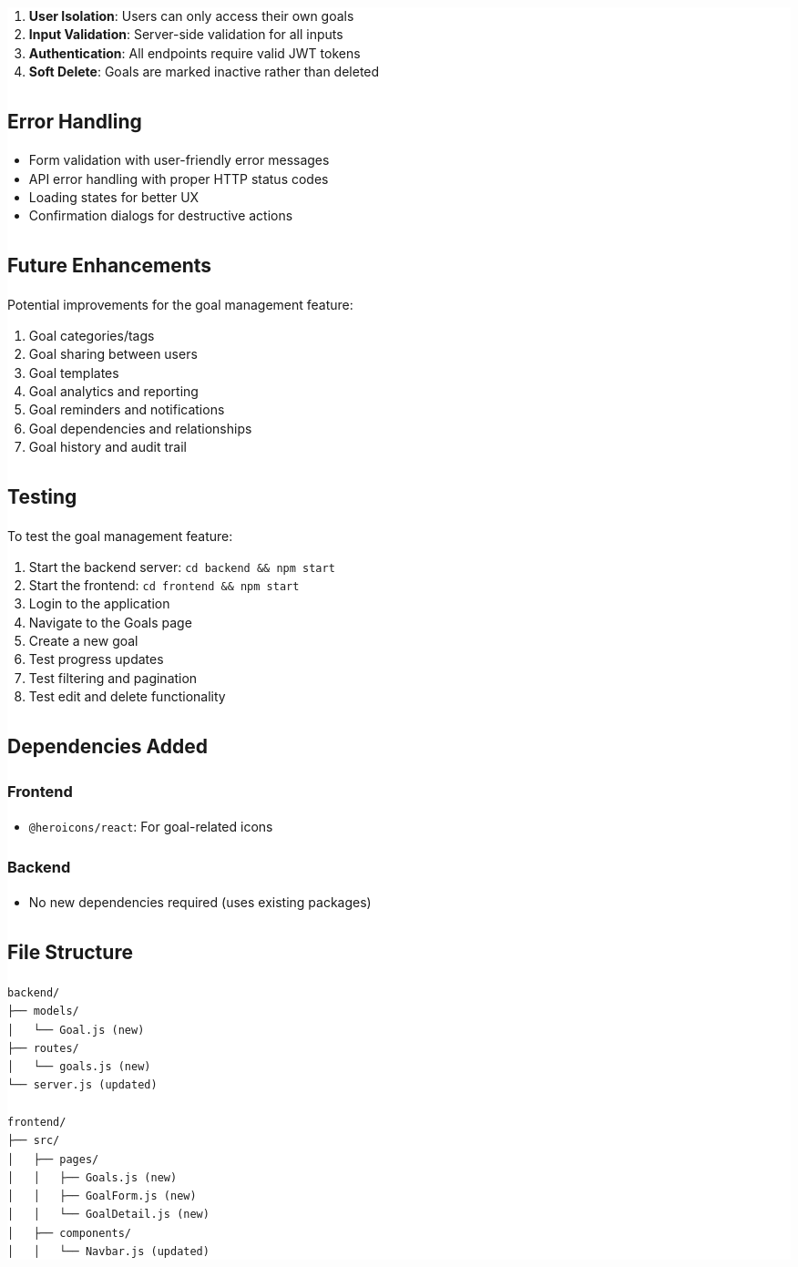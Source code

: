 1. **User Isolation**: Users can only access their own goals
2. **Input Validation**: Server-side validation for all inputs
3. **Authentication**: All endpoints require valid JWT tokens
4. **Soft Delete**: Goals are marked inactive rather than deleted

## Error Handling

- Form validation with user-friendly error messages
- API error handling with proper HTTP status codes
- Loading states for better UX
- Confirmation dialogs for destructive actions

## Future Enhancements

Potential improvements for the goal management feature:
1. Goal categories/tags
2. Goal sharing between users
3. Goal templates
4. Goal analytics and reporting
5. Goal reminders and notifications
6. Goal dependencies and relationships
7. Goal history and audit trail

## Testing

To test the goal management feature:

1. Start the backend server: `cd backend && npm start`
2. Start the frontend: `cd frontend && npm start`
3. Login to the application
4. Navigate to the Goals page
5. Create a new goal
6. Test progress updates
7. Test filtering and pagination
8. Test edit and delete functionality

## Dependencies Added

### Frontend
- `@heroicons/react`: For goal-related icons

### Backend
- No new dependencies required (uses existing packages)

## File Structure

```
backend/
├── models/
│   └── Goal.js (new)
├── routes/
│   └── goals.js (new)
└── server.js (updated)

frontend/
├── src/
│   ├── pages/
│   │   ├── Goals.js (new)
│   │   ├── GoalForm.js (new)
│   │   └── GoalDetail.js (new)
│   ├── components/
│   │   └── Navbar.js (updated)
```